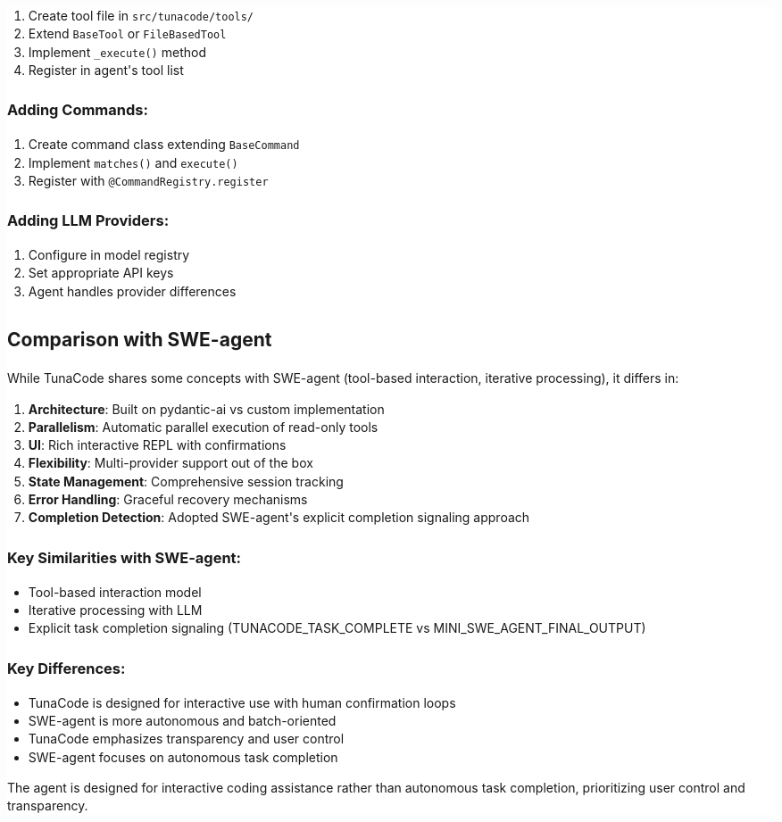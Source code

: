 1. Create tool file in `src/tunacode/tools/`
2. Extend `BaseTool` or `FileBasedTool`
3. Implement `_execute()` method
4. Register in agent's tool list

### Adding Commands:

1. Create command class extending `BaseCommand`
2. Implement `matches()` and `execute()`
3. Register with `@CommandRegistry.register`

### Adding LLM Providers:

1. Configure in model registry
2. Set appropriate API keys
3. Agent handles provider differences

## Comparison with SWE-agent

While TunaCode shares some concepts with SWE-agent (tool-based interaction, iterative processing), it differs in:

1. **Architecture**: Built on pydantic-ai vs custom implementation
2. **Parallelism**: Automatic parallel execution of read-only tools
3. **UI**: Rich interactive REPL with confirmations
4. **Flexibility**: Multi-provider support out of the box
5. **State Management**: Comprehensive session tracking
6. **Error Handling**: Graceful recovery mechanisms
7. **Completion Detection**: Adopted SWE-agent's explicit completion signaling approach

### Key Similarities with SWE-agent:
- Tool-based interaction model
- Iterative processing with LLM
- Explicit task completion signaling (TUNACODE_TASK_COMPLETE vs MINI_SWE_AGENT_FINAL_OUTPUT)

### Key Differences:
- TunaCode is designed for interactive use with human confirmation loops
- SWE-agent is more autonomous and batch-oriented
- TunaCode emphasizes transparency and user control
- SWE-agent focuses on autonomous task completion

The agent is designed for interactive coding assistance rather than autonomous task completion, prioritizing user control and transparency.
